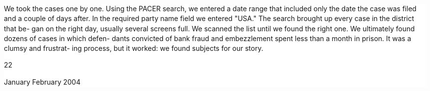 We took the cases one by one. Using the PACER search, we entered a date range that included only the date the case was filed and a couple of days after. In the required party name field we entered "USA." The search brought up every case in the district that be- gan on the right day, usually several screens full. We scanned the list until we found the right one. We ultimately found dozens of cases in which defen- dants convicted of bank fraud and embezzlement spent less than a month in prison. It was a clumsy and frustrat- ing process, but it worked: we found subjects for our story. 

22


January
February 2004
